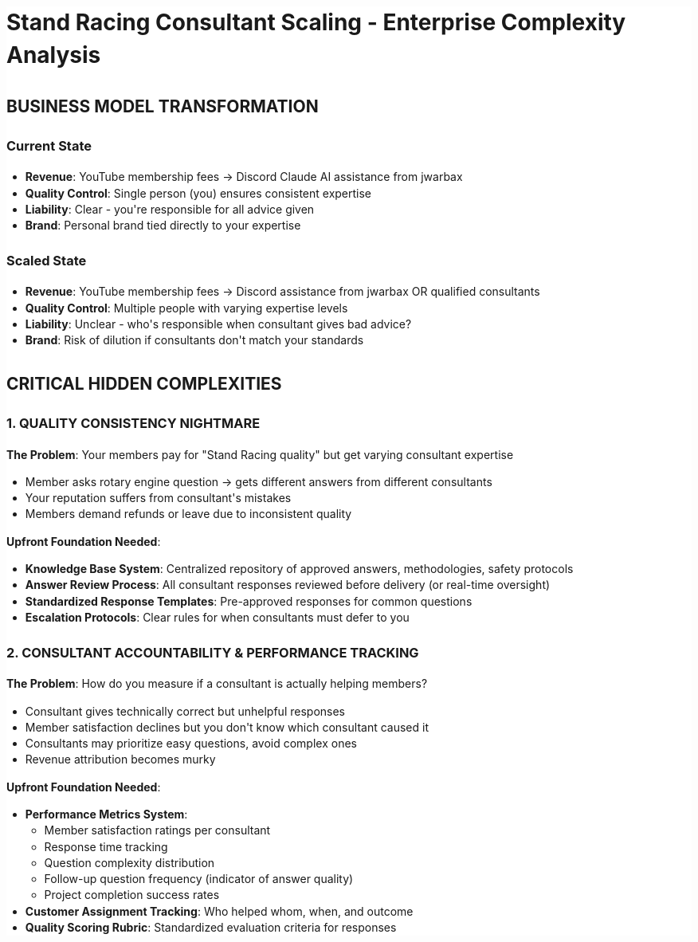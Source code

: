 # Stand Racing Consultant Scaling - Enterprise Complexity Analysis

## BUSINESS MODEL TRANSFORMATION

### Current State
- **Revenue**: YouTube membership fees → Discord Claude AI assistance from jwarbax
- **Quality Control**: Single person (you) ensures consistent expertise
- **Liability**: Clear - you're responsible for all advice given
- **Brand**: Personal brand tied directly to your expertise

### Scaled State  
- **Revenue**: YouTube membership fees → Discord assistance from jwarbax OR qualified consultants
- **Quality Control**: Multiple people with varying expertise levels
- **Liability**: Unclear - who's responsible when consultant gives bad advice?
- **Brand**: Risk of dilution if consultants don't match your standards

## CRITICAL HIDDEN COMPLEXITIES

### 1. QUALITY CONSISTENCY NIGHTMARE
**The Problem**: Your members pay for "Stand Racing quality" but get varying consultant expertise
- Member asks rotary engine question → gets different answers from different consultants
- Your reputation suffers from consultant's mistakes
- Members demand refunds or leave due to inconsistent quality

**Upfront Foundation Needed**:
- **Knowledge Base System**: Centralized repository of approved answers, methodologies, safety protocols
- **Answer Review Process**: All consultant responses reviewed before delivery (or real-time oversight)
- **Standardized Response Templates**: Pre-approved responses for common questions
- **Escalation Protocols**: Clear rules for when consultants must defer to you

### 2. CONSULTANT ACCOUNTABILITY & PERFORMANCE TRACKING
**The Problem**: How do you measure if a consultant is actually helping members?
- Consultant gives technically correct but unhelpful responses
- Member satisfaction declines but you don't know which consultant caused it
- Consultants may prioritize easy questions, avoid complex ones
- Revenue attribution becomes murky

**Upfront Foundation Needed**:
- **Performance Metrics System**:
  - Member satisfaction ratings per consultant
  - Response time tracking
  - Question complexity distribution
  - Follow-up question frequency (indicator of answer quality)
  - Project completion success rates
- **Customer Assignment Tracking**: Who helped whom, when, and outcome
- **Quality Scoring Rubric**: Standardized evaluation criteria for responses
